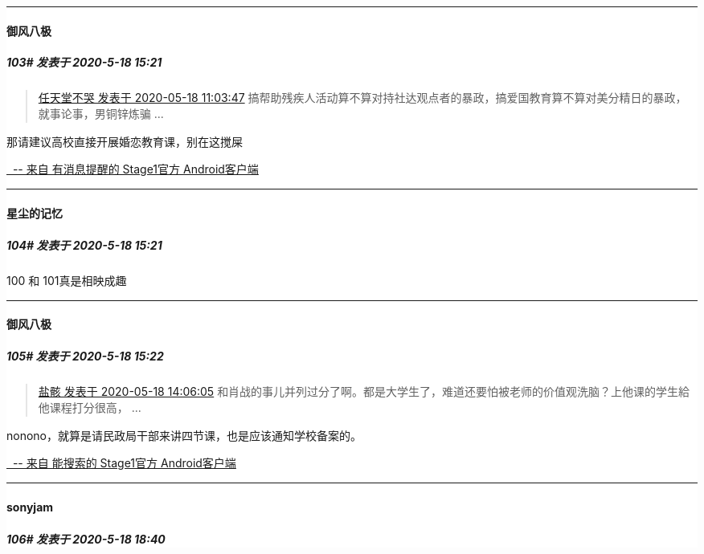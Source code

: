 





*****

####  御风八极  
##### 103#       发表于 2020-5-18 15:21



<blockquote><a href="httphttps://bbs.saraba1st.com/2b/forum.php?mod=redirect&amp;goto=findpost&amp;pid=47461234&amp;ptid=1935757" target="_blank">任天堂不哭 发表于 2020-05-18 11:03:47</a>
搞帮助残疾人活动算不算对持社达观点者的暴政，搞爱国教育算不算对美分精日的暴政，就事论事，男铜锌炼骗 ...</blockquote>那请建议高校直接开展婚恋教育课，别在这搅屎

[  -- 来自 有消息提醒的 Stage1官方 Android客户端](https://www.coolapk.com/apk/140634)







*****

####  星尘的记忆  
##### 104#       发表于 2020-5-18 15:21




100 和 101真是相映成趣







*****

####  御风八极  
##### 105#       发表于 2020-5-18 15:22



<blockquote><a href="httphttps://bbs.saraba1st.com/2b/forum.php?mod=redirect&amp;goto=findpost&amp;pid=47463540&amp;ptid=1935757" target="_blank">盐骸 发表于 2020-05-18 14:06:05</a>
和肖战的事儿并列过分了啊。都是大学生了，难道还要怕被老师的价值观洗脑？上他课的学生給他课程打分很高， ...</blockquote>nonono，就算是请民政局干部来讲四节课，也是应该通知学校备案的。

[  -- 来自 能搜索的 Stage1官方 Android客户端](https://www.coolapk.com/apk/140634)







*****

####  sonyjam  
##### 106#       发表于 2020-5-18 18:40


